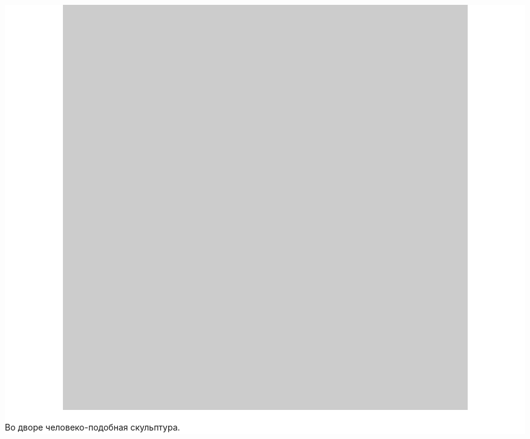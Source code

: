 <a href="https://www.flickr.com/photos/118782975@N05/12830845173/" title="DSC08189 by elevenroute, on Flickr"><img src="/images/bg.png" data-src="https://farm3.staticflickr.com/2816/12830845173_7105b7aaf7_b.jpg" width="1000" height="669" alt="DSC08189"></a>

Во дворе человеко-подобная скульптура.
